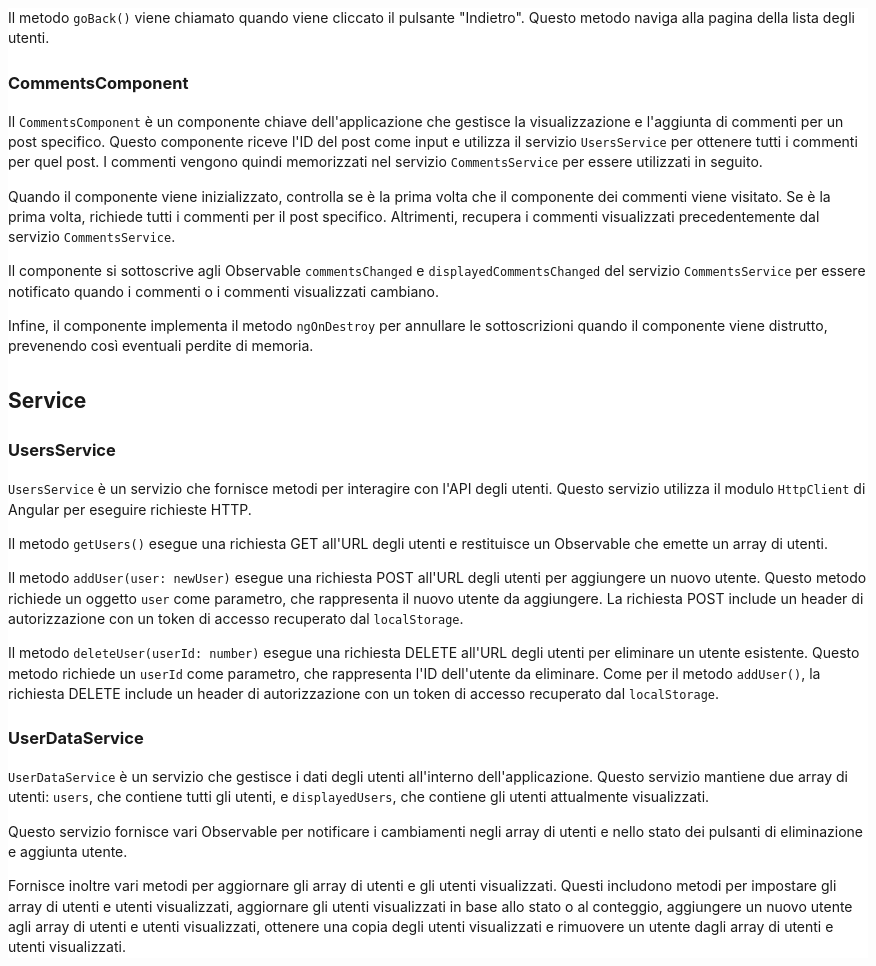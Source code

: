 Il metodo `goBack()` viene chiamato quando viene cliccato il pulsante "Indietro". Questo metodo naviga alla pagina della lista degli utenti.


### CommentsComponent

Il `CommentsComponent` è un componente chiave dell'applicazione che gestisce la visualizzazione e l'aggiunta di commenti per un post specifico. Questo componente riceve l'ID del post come input e utilizza il servizio `UsersService` per ottenere tutti i commenti per quel post. I commenti vengono quindi memorizzati nel servizio `CommentsService` per essere utilizzati in seguito.

Quando il componente viene inizializzato, controlla se è la prima volta che il componente dei commenti viene visitato. Se è la prima volta, richiede tutti i commenti per il post specifico. Altrimenti, recupera i commenti visualizzati precedentemente dal servizio `CommentsService`.

Il componente si sottoscrive agli Observable `commentsChanged` e `displayedCommentsChanged` del servizio `CommentsService` per essere notificato quando i commenti o i commenti visualizzati cambiano.

Infine, il componente implementa il metodo `ngOnDestroy` per annullare le sottoscrizioni quando il componente viene distrutto, prevenendo così eventuali perdite di memoria.


## Service

### UsersService

`UsersService` è un servizio che fornisce metodi per interagire con l'API degli utenti. Questo servizio utilizza il modulo `HttpClient` di Angular per eseguire richieste HTTP.

Il metodo `getUsers()` esegue una richiesta GET all'URL degli utenti e restituisce un Observable che emette un array di utenti.

Il metodo `addUser(user: newUser)` esegue una richiesta POST all'URL degli utenti per aggiungere un nuovo utente. Questo metodo richiede un oggetto `user` come parametro, che rappresenta il nuovo utente da aggiungere. La richiesta POST include un header di autorizzazione con un token di accesso recuperato dal `localStorage`.

Il metodo `deleteUser(userId: number)` esegue una richiesta DELETE all'URL degli utenti per eliminare un utente esistente. Questo metodo richiede un `userId` come parametro, che rappresenta l'ID dell'utente da eliminare. Come per il metodo `addUser()`, la richiesta DELETE include un header di autorizzazione con un token di accesso recuperato dal `localStorage`.

### UserDataService

`UserDataService` è un servizio che gestisce i dati degli utenti all'interno dell'applicazione. Questo servizio mantiene due array di utenti: `users`, che contiene tutti gli utenti, e `displayedUsers`, che contiene gli utenti attualmente visualizzati.

Questo servizio fornisce vari Observable per notificare i cambiamenti negli array di utenti e nello stato dei pulsanti di eliminazione e aggiunta utente.

Fornisce inoltre vari metodi per aggiornare gli array di utenti e gli utenti visualizzati. Questi includono metodi per impostare gli array di utenti e utenti visualizzati, aggiornare gli utenti visualizzati in base allo stato o al conteggio, aggiungere un nuovo utente agli array di utenti e utenti visualizzati, ottenere una copia degli utenti visualizzati e rimuovere un utente dagli array di utenti e utenti visualizzati.
